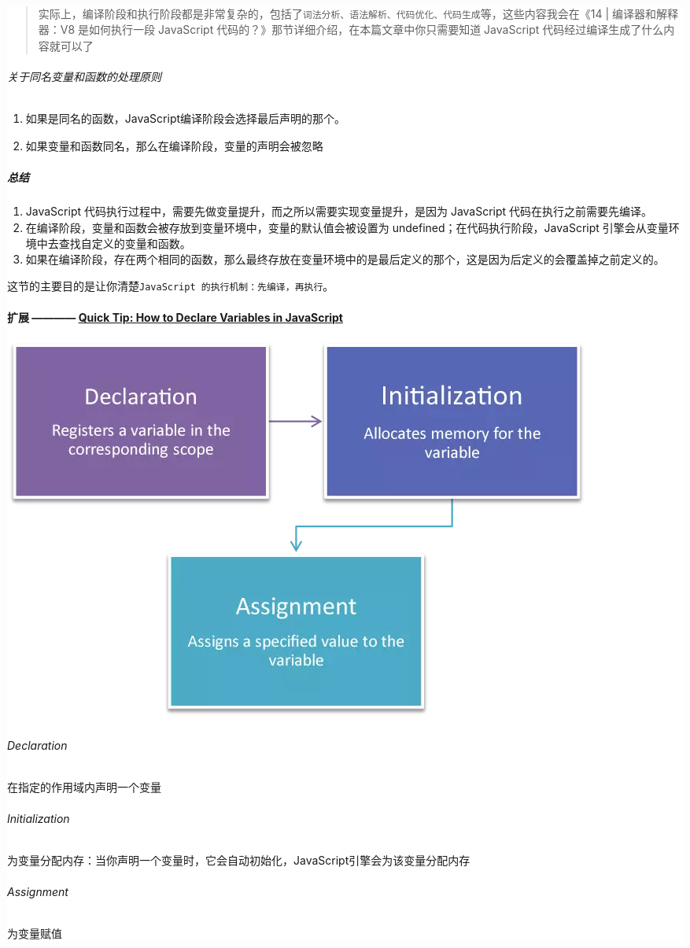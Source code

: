> 实际上，编译阶段和执行阶段都是非常复杂的，包括了`词法分析、语法解析、代码优化、代码生成`等，这些内容我会在《14 | 编译器和解释器：V8 是如何执行一段 JavaScript 代码的？》那节详细介绍，在本篇文章中你只需要知道 JavaScript 代码经过编译生成了什么内容就可以了

###### 关于同名变量和函数的处理原则
1. 如果是同名的函数，JavaScript编译阶段会选择最后声明的那个。

2. 如果变量和函数同名，那么在编译阶段，变量的声明会被忽略


##### 总结
1. JavaScript 代码执行过程中，需要先做变量提升，而之所以需要实现变量提升，是因为 JavaScript 代码在执行之前需要先编译。
2. 在编译阶段，变量和函数会被存放到变量环境中，变量的默认值会被设置为 undefined；在代码执行阶段，JavaScript 引擎会从变量环境中去查找自定义的变量和函数。
3. 如果在编译阶段，存在两个相同的函数，那么最终存放在变量环境中的是最后定义的那个，这是因为后定义的会覆盖掉之前定义的。

这节的主要目的是让你清楚`JavaScript 的执行机制：先编译，再执行`。

#### 扩展 ———— [Quick Tip: How to Declare Variables in JavaScript](https://www.sitepoint.com/how-to-declare-variables-javascript/)


![avatar](./assets/variables-lifecycle.webp)

###### Declaration
在指定的作用域内声明一个变量

###### Initialization
为变量分配内存：当你声明一个变量时，它会自动初始化，JavaScript引擎会为该变量分配内存

###### Assignment
为变量赋值
